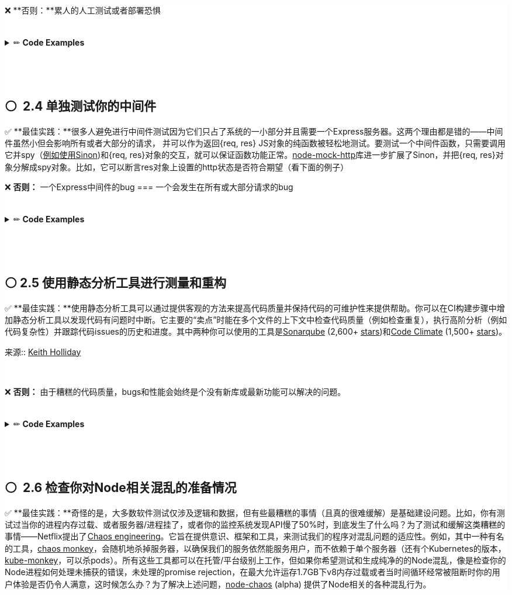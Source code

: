 
❌ **否则：**累人的人工测试或者部署恐惧

<br/>

<details><summary>✏ <b>Code Examples</b></summary></details>



<br/><br/>


## ⚪ ️ 2.4 单独测试你的中间件

:white_check_mark: **最佳实践：**很多人避免进行中间件测试因为它们只占了系统的一小部分并且需要一个Express服务器。这两个理由都是错的——中间件虽然小但会影响所有或者大部分的请求， 并可以作为返回{req, res} JS对象的纯函数被轻松地测试。要测试一个中间件函数，只需要调用它并spy（[例如使用Sinon](https://www.npmjs.com/package/sinon))和{req, res}对象的交互，就可以保证函数功能正常。[node-mock-http](https://www.npmjs.com/package/node-mocks-http)库进一步扩展了Sinon，并把{req, res}对象分解成spy对象。比如，它可以断言res对象上设置的http状态是否符合期望（看下面的例子）
<br/>


❌ **否则：** 一个Express中间件的bug === 一个会发生在所有或大部分请求的bug


<br/>

<details><summary>✏ <b>Code Examples</b></summary></details>




<br/><br/>

## ⚪ ️2.5 使用静态分析工具进行测量和重构
:white_check_mark: **最佳实践：**使用静态分析工具可以通过提供客观的方法来提高代码质量并保持代码的可维护性来提供帮助。你可以在CI构建步骤中增加静态分析工具以发现代码有问题时中断。它主要的“卖点”时能在多个文件的上下文中检查代码质量（例如检查重复），执行高阶分析（例如代码复杂性）并跟踪代码issues的历史和进度。其中两种你可以使用的工具是[Sonarqube](https://www.sonarqube.org/) (2,600+ [stars](https://github.com/SonarSource/sonarqube))和[Code Climate](https://codeclimate.com/) (1,500+ [stars](https://github.com/codeclimate/codeclimate))。

来源:: <a href="https://github.com/TheHollidayInn" data-href="https://github.com/TheHollidayInn" class="markup--anchor markup--p-anchor" rel="noopener nofollow" target="_blank">[Keith Holliday](https://github.com/TheHollidayInn)</a>

<br/>


❌ **否则：** 由于糟糕的代码质量，bugs和性能会始终是个没有新库或最新功能可以解决的问题。


<br/>

<details><summary>✏ <b>Code Examples</b></summary></details>




<br/><br/>

## ⚪ ️ 2.6 检查你对Node相关混乱的准备情况
:white_check_mark: **最佳实践：**奇怪的是，大多数软件测试仅涉及逻辑和数据，但有些最糟糕的事情（且真的很难缓解）是基础建设问题。比如，你有测试过当你的进程内存过载、或者服务器/进程挂了，或者你的监控系统发现API慢了50%时，到底发生了什么吗？为了测试和缓解这类糟糕的事情——Netflix提出了 [Chaos engineering](https://principlesofchaos.org/)。它旨在提供意识、框架和工具，来测试我们的程序对混乱问题的适应性。例如，其中一种有名的工具，[chaos monkey](https://github.com/Netflix/chaosmonkey)，会随机地杀掉服务器，以确保我们的服务依然能服务用户，而不依赖于单个服务器（还有个Kubernetes的版本，[kube-monkey](https://github.com/asobti/kube-monkey)，可以杀pods）。所有这些工具都可以在托管/平台级别上工作，但如果你希望测试和生成纯净的的Node混乱，像是检查你的Node进程如何处理未捕获的错误，未处理的promise rejection，在最大允许运存1.7GB下v8内存过载或者当时间循环经常被阻断时你的用户体验是否仍令人满意，这时候怎么办？为了解决上述问题，[node-chaos](https://github.com/i0natan/node-chaos-monkey) (alpha) 提供了Node相关的各种混乱行为。
<br/>

